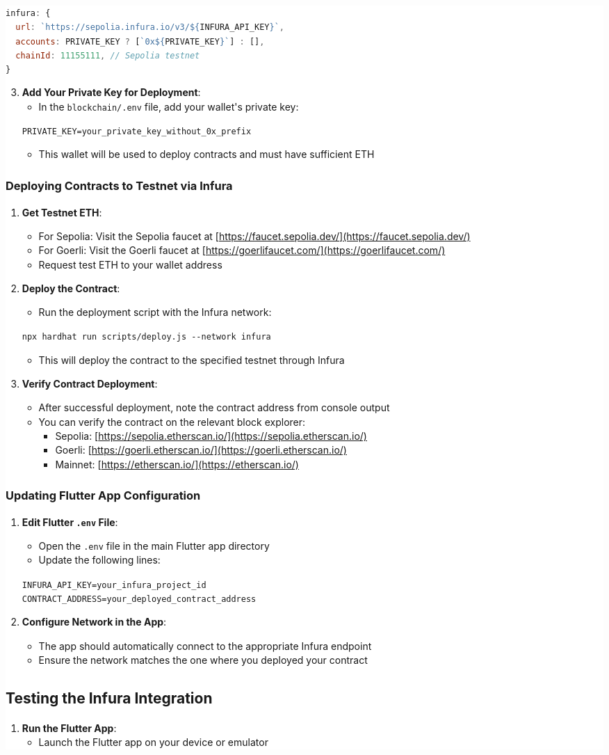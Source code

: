    ```javascript
   infura: {
     url: `https://sepolia.infura.io/v3/${INFURA_API_KEY}`,
     accounts: PRIVATE_KEY ? [`0x${PRIVATE_KEY}`] : [],
     chainId: 11155111, // Sepolia testnet
   }
   ```

3. **Add Your Private Key for Deployment**:
   - In the `blockchain/.env` file, add your wallet's private key:
   ```
   PRIVATE_KEY=your_private_key_without_0x_prefix
   ```
   - This wallet will be used to deploy contracts and must have sufficient ETH

### Deploying Contracts to Testnet via Infura

1. **Get Testnet ETH**:
   - For Sepolia: Visit the Sepolia faucet at [https://faucet.sepolia.dev/](https://faucet.sepolia.dev/)
   - For Goerli: Visit the Goerli faucet at [https://goerlifaucet.com/](https://goerlifaucet.com/)
   - Request test ETH to your wallet address

2. **Deploy the Contract**:
   - Run the deployment script with the Infura network:
   ```
   npx hardhat run scripts/deploy.js --network infura
   ```
   - This will deploy the contract to the specified testnet through Infura

3. **Verify Contract Deployment**:
   - After successful deployment, note the contract address from console output
   - You can verify the contract on the relevant block explorer:
     - Sepolia: [https://sepolia.etherscan.io/](https://sepolia.etherscan.io/)
     - Goerli: [https://goerli.etherscan.io/](https://goerli.etherscan.io/)
     - Mainnet: [https://etherscan.io/](https://etherscan.io/)

### Updating Flutter App Configuration

1. **Edit Flutter `.env` File**:
   - Open the `.env` file in the main Flutter app directory
   - Update the following lines:
   ```
   INFURA_API_KEY=your_infura_project_id
   CONTRACT_ADDRESS=your_deployed_contract_address
   ```

2. **Configure Network in the App**:
   - The app should automatically connect to the appropriate Infura endpoint
   - Ensure the network matches the one where you deployed your contract

## Testing the Infura Integration

1. **Run the Flutter App**:
   - Launch the Flutter app on your device or emulator
